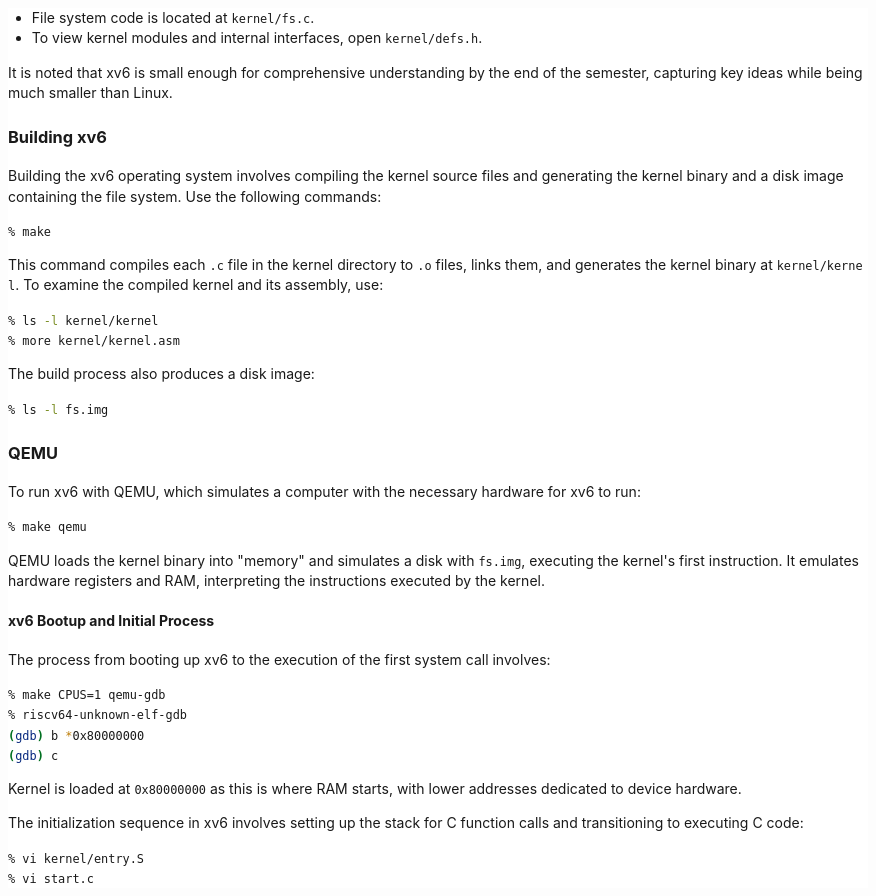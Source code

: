 - File system code is located at `kernel/fs.c`.
- To view kernel modules and internal interfaces, open `kernel/defs.h`.

It is noted that xv6 is small enough for comprehensive understanding by the end of the semester, capturing key ideas while being much smaller than Linux.

### Building xv6

Building the xv6 operating system involves compiling the kernel source files and generating the kernel binary and a disk image containing the file system. Use the following commands:

```sh
% make
```

This command compiles each `.c` file in the kernel directory to `.o` files, links them, and generates the kernel binary at `kernel/kernel`. To examine the compiled kernel and its assembly, use:

```sh
% ls -l kernel/kernel
% more kernel/kernel.asm
```

The build process also produces a disk image:

```sh
% ls -l fs.img
```

### QEMU

To run xv6 with QEMU, which simulates a computer with the necessary hardware for xv6 to run:

```sh
% make qemu
```

QEMU loads the kernel binary into "memory" and simulates a disk with `fs.img`, executing the kernel's first instruction. It emulates hardware registers and RAM, interpreting the instructions executed by the kernel.

#### xv6 Bootup and Initial Process

The process from booting up xv6 to the execution of the first system call involves:

```sh
% make CPUS=1 qemu-gdb
% riscv64-unknown-elf-gdb
(gdb) b *0x80000000
(gdb) c
```

Kernel is loaded at `0x80000000` as this is where RAM starts, with lower addresses dedicated to device hardware.

The initialization sequence in xv6 involves setting up the stack for C function calls and transitioning to executing C code:

```sh
% vi kernel/entry.S
% vi start.c
```

